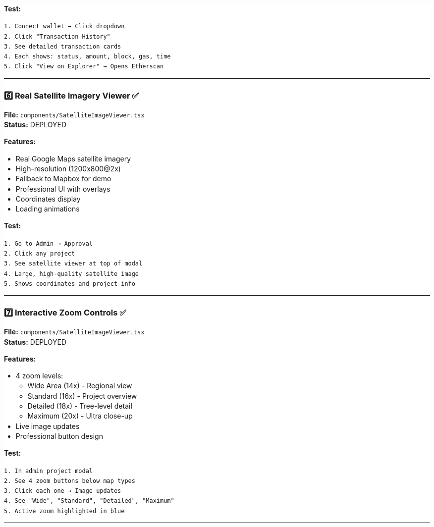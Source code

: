 **Test:**
```
1. Connect wallet → Click dropdown
2. Click "Transaction History"
3. See detailed transaction cards
4. Each shows: status, amount, block, gas, time
5. Click "View on Explorer" → Opens Etherscan
```

---

### 6️⃣ Real Satellite Imagery Viewer ✅
**File:** `components/SatelliteImageViewer.tsx`  
**Status:** DEPLOYED

**Features:**
- Real Google Maps satellite imagery
- High-resolution (1200x800@2x)
- Fallback to Mapbox for demo
- Professional UI with overlays
- Coordinates display
- Loading animations

**Test:**
```
1. Go to Admin → Approval
2. Click any project
3. See satellite viewer at top of modal
4. Large, high-quality satellite image
5. Shows coordinates and project info
```

---

### 7️⃣ Interactive Zoom Controls ✅
**File:** `components/SatelliteImageViewer.tsx`  
**Status:** DEPLOYED

**Features:**
- 4 zoom levels:
  - Wide Area (14x) - Regional view
  - Standard (16x) - Project overview
  - Detailed (18x) - Tree-level detail
  - Maximum (20x) - Ultra close-up
- Live image updates
- Professional button design

**Test:**
```
1. In admin project modal
2. See 4 zoom buttons below map types
3. Click each one → Image updates
4. See "Wide", "Standard", "Detailed", "Maximum"
5. Active zoom highlighted in blue
```

---